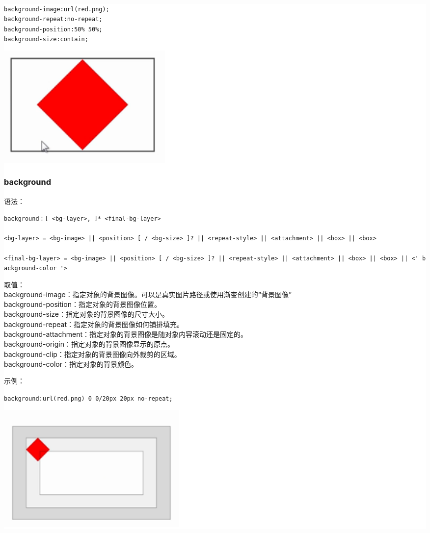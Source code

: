 ```
background-image:url(red.png);  
background-repeat:no-repeat;
background-position:50% 50%;
background-size:contain;
```
![](assets/css/images/background-size4.png)

### background    
语法：  
```
background：[ <bg-layer>, ]* <final-bg-layer>

<bg-layer> = <bg-image> || <position> [ / <bg-size> ]? || <repeat-style> || <attachment> || <box> || <box>

<final-bg-layer> = <bg-image> || <position> [ / <bg-size> ]? || <repeat-style> || <attachment> || <box> || <box> || <' background-color '>
```

取值：  
background-image：指定对象的背景图像。可以是真实图片路径或使用渐变创建的“背景图像”  
background-position：指定对象的背景图像位置。  
background-size：指定对象的背景图像的尺寸大小。  
background-repeat：指定对象的背景图像如何铺排填充。  
background-attachment：指定对象的背景图像是随对象内容滚动还是固定的。  
background-origin：指定对象的背景图像显示的原点。  
background-clip：指定对象的背景图像向外裁剪的区域。  
background-color：指定对象的背景颜色。  


示例：  
```
background:url(red.png) 0 0/20px 20px no-repeat;
```
![](assets/css/images/background.png)
